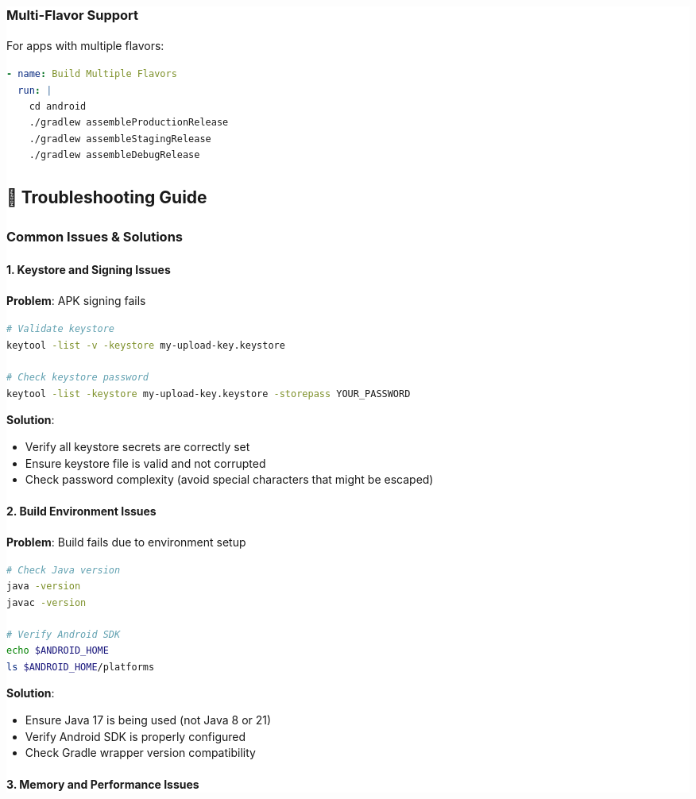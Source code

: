 ### Multi-Flavor Support

For apps with multiple flavors:

```yaml
- name: Build Multiple Flavors
  run: |
    cd android
    ./gradlew assembleProductionRelease
    ./gradlew assembleStagingRelease
    ./gradlew assembleDebugRelease
```

## 🚨 Troubleshooting Guide

### Common Issues & Solutions

#### 1. **Keystore and Signing Issues**

**Problem**: APK signing fails

```bash
# Validate keystore
keytool -list -v -keystore my-upload-key.keystore

# Check keystore password
keytool -list -keystore my-upload-key.keystore -storepass YOUR_PASSWORD
```

**Solution**:

- Verify all keystore secrets are correctly set
- Ensure keystore file is valid and not corrupted
- Check password complexity (avoid special characters that might be escaped)

#### 2. **Build Environment Issues**

**Problem**: Build fails due to environment setup

```bash
# Check Java version
java -version
javac -version

# Verify Android SDK
echo $ANDROID_HOME
ls $ANDROID_HOME/platforms
```

**Solution**:

- Ensure Java 17 is being used (not Java 8 or 21)
- Verify Android SDK is properly configured
- Check Gradle wrapper version compatibility

#### 3. **Memory and Performance Issues**
